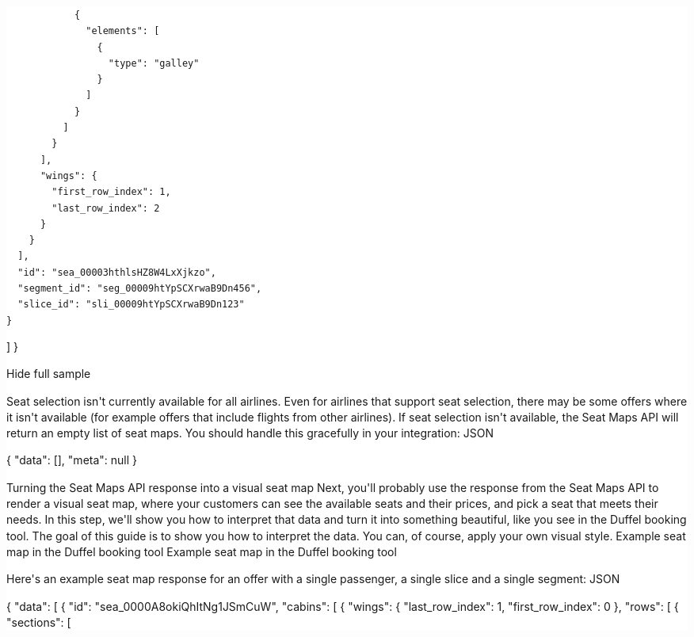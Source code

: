                 {
                  "elements": [
                    {
                      "type": "galley"
                    }
                  ]
                }
              ]
            }
          ],
          "wings": {
            "first_row_index": 1,
            "last_row_index": 2
          }
        }
      ],
      "id": "sea_00003hthlsHZ8W4LxXjkzo",
      "segment_id": "seg_00009htYpSCXrwaB9Dn456",
      "slice_id": "sli_00009htYpSCXrwaB9Dn123"
    }
  ]
}



Hide full sample

Seat selection isn't currently available for all airlines. Even for airlines that support seat selection, there may be some offers where it isn't available (for example offers that include flights from other airlines).
If seat selection isn't available, the Seat Maps API will return an empty list of seat maps. You should handle this gracefully in your integration:
JSON


{
  "data": [],
  "meta": null
}

Turning the Seat Maps API response into a visual seat map
Next, you'll probably use the response from the Seat Maps API to render a visual seat map, where your customers can see the available seats and their prices, and pick a seat that meets their needs.
In this step, we'll show you how to interpret that data and turn it into something beautiful, like you see in the Duffel booking tool.
The goal of this guide is to show you how to interpret the data. You can, of course, apply your own visual style.
Example seat map in the Duffel booking tool
Example seat map in the Duffel booking tool

Here's an example seat map response for an offer with a single passenger, a single slice and a single segment:
JSON


{
  "data": [
    {
      "id": "sea_0000A8okiQhItNg1JSmCuW",
      "cabins": [
        {
          "wings": {
            "last_row_index": 1,
            "first_row_index": 0
          },
          "rows": [
            {
              "sections": [